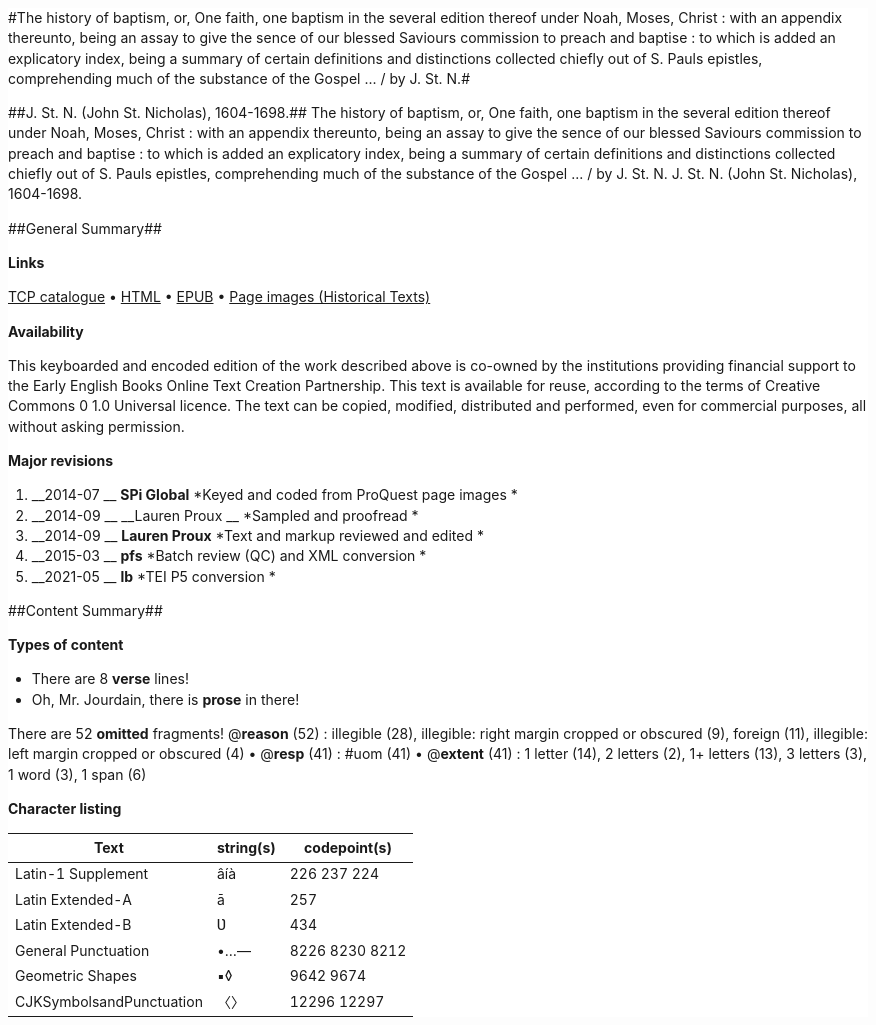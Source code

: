 #The history of baptism, or, One faith, one baptism in the several edition thereof under Noah, Moses, Christ : with an appendix thereunto, being an assay to give the sence of our blessed Saviours commission to preach and baptise : to which is added an explicatory index, being a summary of certain definitions and distinctions collected chiefly out of S. Pauls epistles, comprehending much of the substance of the Gospel ... / by J. St. N.#

##J. St. N. (John St. Nicholas), 1604-1698.##
The history of baptism, or, One faith, one baptism in the several edition thereof under Noah, Moses, Christ : with an appendix thereunto, being an assay to give the sence of our blessed Saviours commission to preach and baptise : to which is added an explicatory index, being a summary of certain definitions and distinctions collected chiefly out of S. Pauls epistles, comprehending much of the substance of the Gospel ... / by J. St. N.
J. St. N. (John St. Nicholas), 1604-1698.

##General Summary##

**Links**

[TCP catalogue](http://www.ota.ox.ac.uk/tcp/)  • 
[HTML](http://tei.it.ox.ac.uk/tcp/Texts-HTML/free/B29/B29252.html)  • 
[EPUB](http://tei.it.ox.ac.uk/tcp/Texts-EPUB/free/B29/B29252.epub) • 
[Page images (Historical Texts)](https://historicaltexts.jisc.ac.uk/eebo-11906141e)

**Availability**

This keyboarded and encoded edition of the work described above is co-owned by the
    institutions providing financial support to the Early English Books Online Text Creation
    Partnership. This text is available for reuse, according to the terms of  Creative Commons 0 1.0 Universal
    licence. The text can be copied, modified, distributed and performed, even for commercial
    purposes, all without asking permission.

**Major revisions**

1. __2014-07 __ __SPi Global__ *Keyed and coded from ProQuest page images *
1. __2014-09 __ __Lauren Proux __ *Sampled and proofread *
1. __2014-09 __ __Lauren Proux__ *Text and markup reviewed and edited *
1. __2015-03 __ __pfs__ *Batch review (QC) and XML conversion *
1. __2021-05 __ __lb__ *TEI P5 conversion *

##Content Summary##

**Types of content**

  * There are 8 **verse** lines!
  * Oh, Mr. Jourdain, there is **prose** in there!

There are 52 **omitted** fragments! 
 @__reason__ (52) : illegible (28), illegible: right margin cropped or obscured (9), foreign (11), illegible: left margin cropped or obscured (4)  •  @__resp__ (41) : #uom (41)  •  @__extent__ (41) : 1 letter (14), 2 letters (2), 1+ letters (13), 3 letters (3), 1 word (3), 1 span (6)

**Character listing**


|Text|string(s)|codepoint(s)|
|---|---|---|
|Latin-1 Supplement|âíà|226 237 224|
|Latin Extended-A|ā|257|
|Latin Extended-B|Ʋ|434|
|General Punctuation|•…—|8226 8230 8212|
|Geometric Shapes|▪◊|9642 9674|
|CJKSymbolsandPunctuation|〈〉|12296 12297|
